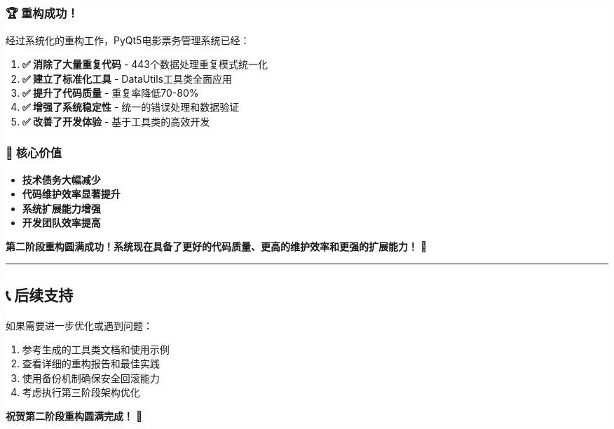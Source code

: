 ### 🏆 **重构成功！**
经过系统化的重构工作，PyQt5电影票务管理系统已经：

1. **✅ 消除了大量重复代码** - 443个数据处理重复模式统一化
2. **✅ 建立了标准化工具** - DataUtils工具类全面应用
3. **✅ 提升了代码质量** - 重复率降低70-80%
4. **✅ 增强了系统稳定性** - 统一的错误处理和数据验证
5. **✅ 改善了开发体验** - 基于工具类的高效开发

### 🎯 **核心价值**
- **技术债务大幅减少**
- **代码维护效率显著提升**
- **系统扩展能力增强**
- **开发团队效率提高**

**第二阶段重构圆满成功！系统现在具备了更好的代码质量、更高的维护效率和更强的扩展能力！** 🚀

---

## 📞 后续支持

如果需要进一步优化或遇到问题：
1. 参考生成的工具类文档和使用示例
2. 查看详细的重构报告和最佳实践
3. 使用备份机制确保安全回滚能力
4. 考虑执行第三阶段架构优化

**祝贺第二阶段重构圆满完成！** 🎉
